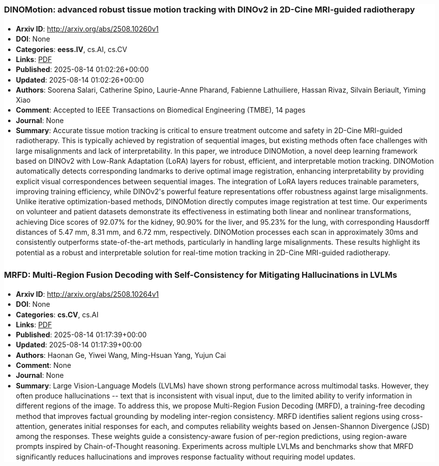 
### DINOMotion: advanced robust tissue motion tracking with DINOv2 in 2D-Cine MRI-guided radiotherapy
- **Arxiv ID**: http://arxiv.org/abs/2508.10260v1
- **DOI**: None
- **Categories**: **eess.IV**, cs.AI, cs.CV
- **Links**: [PDF](http://arxiv.org/pdf/2508.10260v1)
- **Published**: 2025-08-14 01:02:26+00:00
- **Updated**: 2025-08-14 01:02:26+00:00
- **Authors**: Soorena Salari, Catherine Spino, Laurie-Anne Pharand, Fabienne Lathuiliere, Hassan Rivaz, Silvain Beriault, Yiming Xiao
- **Comment**: Accepted to IEEE Transactions on Biomedical Engineering (TMBE), 14
  pages
- **Journal**: None
- **Summary**: Accurate tissue motion tracking is critical to ensure treatment outcome and safety in 2D-Cine MRI-guided radiotherapy. This is typically achieved by registration of sequential images, but existing methods often face challenges with large misalignments and lack of interpretability. In this paper, we introduce DINOMotion, a novel deep learning framework based on DINOv2 with Low-Rank Adaptation (LoRA) layers for robust, efficient, and interpretable motion tracking. DINOMotion automatically detects corresponding landmarks to derive optimal image registration, enhancing interpretability by providing explicit visual correspondences between sequential images. The integration of LoRA layers reduces trainable parameters, improving training efficiency, while DINOv2's powerful feature representations offer robustness against large misalignments. Unlike iterative optimization-based methods, DINOMotion directly computes image registration at test time. Our experiments on volunteer and patient datasets demonstrate its effectiveness in estimating both linear and nonlinear transformations, achieving Dice scores of 92.07% for the kidney, 90.90% for the liver, and 95.23% for the lung, with corresponding Hausdorff distances of 5.47 mm, 8.31 mm, and 6.72 mm, respectively. DINOMotion processes each scan in approximately 30ms and consistently outperforms state-of-the-art methods, particularly in handling large misalignments. These results highlight its potential as a robust and interpretable solution for real-time motion tracking in 2D-Cine MRI-guided radiotherapy.



### MRFD: Multi-Region Fusion Decoding with Self-Consistency for Mitigating Hallucinations in LVLMs
- **Arxiv ID**: http://arxiv.org/abs/2508.10264v1
- **DOI**: None
- **Categories**: **cs.CV**, cs.AI
- **Links**: [PDF](http://arxiv.org/pdf/2508.10264v1)
- **Published**: 2025-08-14 01:17:39+00:00
- **Updated**: 2025-08-14 01:17:39+00:00
- **Authors**: Haonan Ge, Yiwei Wang, Ming-Hsuan Yang, Yujun Cai
- **Comment**: None
- **Journal**: None
- **Summary**: Large Vision-Language Models (LVLMs) have shown strong performance across multimodal tasks. However, they often produce hallucinations -- text that is inconsistent with visual input, due to the limited ability to verify information in different regions of the image. To address this, we propose Multi-Region Fusion Decoding (MRFD), a training-free decoding method that improves factual grounding by modeling inter-region consistency. MRFD identifies salient regions using cross-attention, generates initial responses for each, and computes reliability weights based on Jensen-Shannon Divergence (JSD) among the responses. These weights guide a consistency-aware fusion of per-region predictions, using region-aware prompts inspired by Chain-of-Thought reasoning. Experiments across multiple LVLMs and benchmarks show that MRFD significantly reduces hallucinations and improves response factuality without requiring model updates.
